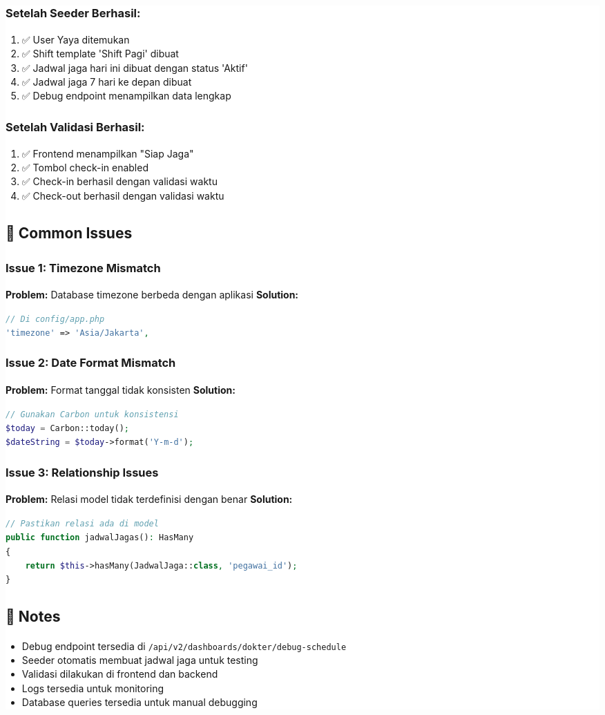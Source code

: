 ### Setelah Seeder Berhasil:
1. ✅ User Yaya ditemukan
2. ✅ Shift template 'Shift Pagi' dibuat
3. ✅ Jadwal jaga hari ini dibuat dengan status 'Aktif'
4. ✅ Jadwal jaga 7 hari ke depan dibuat
5. ✅ Debug endpoint menampilkan data lengkap

### Setelah Validasi Berhasil:
1. ✅ Frontend menampilkan "Siap Jaga"
2. ✅ Tombol check-in enabled
3. ✅ Check-in berhasil dengan validasi waktu
4. ✅ Check-out berhasil dengan validasi waktu

## 🚨 Common Issues

### Issue 1: Timezone Mismatch
**Problem:** Database timezone berbeda dengan aplikasi
**Solution:**
```php
// Di config/app.php
'timezone' => 'Asia/Jakarta',
```

### Issue 2: Date Format Mismatch
**Problem:** Format tanggal tidak konsisten
**Solution:**
```php
// Gunakan Carbon untuk konsistensi
$today = Carbon::today();
$dateString = $today->format('Y-m-d');
```

### Issue 3: Relationship Issues
**Problem:** Relasi model tidak terdefinisi dengan benar
**Solution:**
```php
// Pastikan relasi ada di model
public function jadwalJagas(): HasMany
{
    return $this->hasMany(JadwalJaga::class, 'pegawai_id');
}
```

## 📝 Notes

- Debug endpoint tersedia di `/api/v2/dashboards/dokter/debug-schedule`
- Seeder otomatis membuat jadwal jaga untuk testing
- Validasi dilakukan di frontend dan backend
- Logs tersedia untuk monitoring
- Database queries tersedia untuk manual debugging
